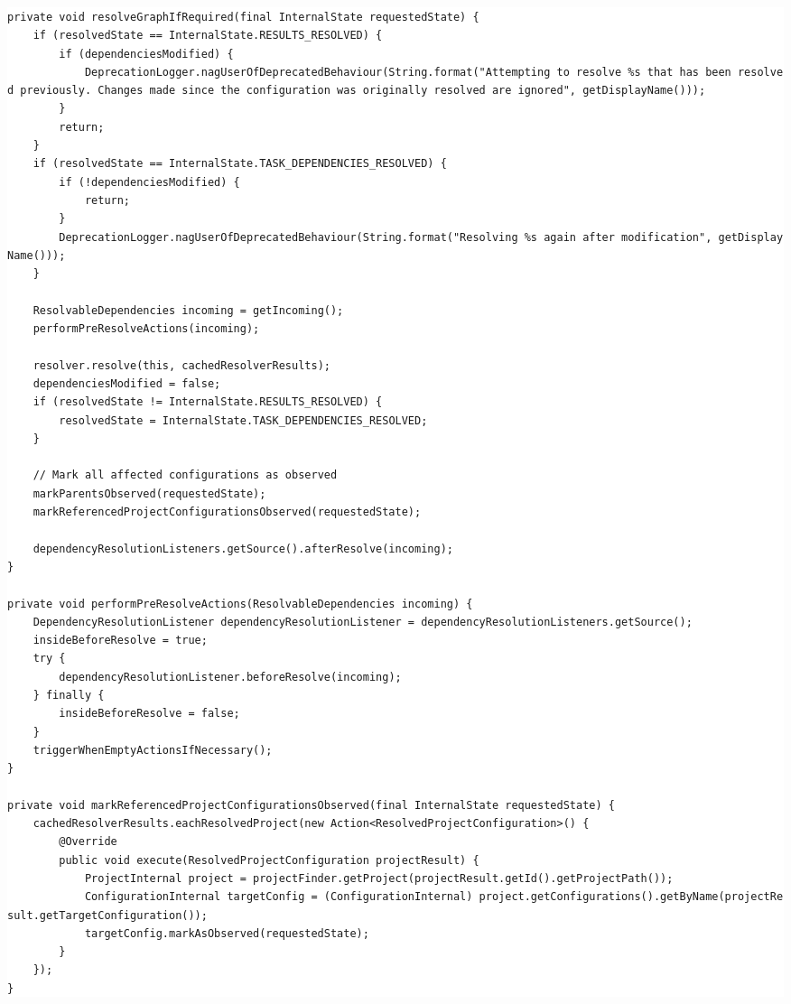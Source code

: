     private void resolveGraphIfRequired(final InternalState requestedState) {
        if (resolvedState == InternalState.RESULTS_RESOLVED) {
            if (dependenciesModified) {
                DeprecationLogger.nagUserOfDeprecatedBehaviour(String.format("Attempting to resolve %s that has been resolved previously. Changes made since the configuration was originally resolved are ignored", getDisplayName()));
            }
            return;
        }
        if (resolvedState == InternalState.TASK_DEPENDENCIES_RESOLVED) {
            if (!dependenciesModified) {
                return;
            }
            DeprecationLogger.nagUserOfDeprecatedBehaviour(String.format("Resolving %s again after modification", getDisplayName()));
        }

        ResolvableDependencies incoming = getIncoming();
        performPreResolveActions(incoming);

        resolver.resolve(this, cachedResolverResults);
        dependenciesModified = false;
        if (resolvedState != InternalState.RESULTS_RESOLVED) {
            resolvedState = InternalState.TASK_DEPENDENCIES_RESOLVED;
        }

        // Mark all affected configurations as observed
        markParentsObserved(requestedState);
        markReferencedProjectConfigurationsObserved(requestedState);

        dependencyResolutionListeners.getSource().afterResolve(incoming);
    }

    private void performPreResolveActions(ResolvableDependencies incoming) {
        DependencyResolutionListener dependencyResolutionListener = dependencyResolutionListeners.getSource();
        insideBeforeResolve = true;
        try {
            dependencyResolutionListener.beforeResolve(incoming);
        } finally {
            insideBeforeResolve = false;
        }
        triggerWhenEmptyActionsIfNecessary();
    }

    private void markReferencedProjectConfigurationsObserved(final InternalState requestedState) {
        cachedResolverResults.eachResolvedProject(new Action<ResolvedProjectConfiguration>() {
            @Override
            public void execute(ResolvedProjectConfiguration projectResult) {
                ProjectInternal project = projectFinder.getProject(projectResult.getId().getProjectPath());
                ConfigurationInternal targetConfig = (ConfigurationInternal) project.getConfigurations().getByName(projectResult.getTargetConfiguration());
                targetConfig.markAsObserved(requestedState);
            }
        });
    }
